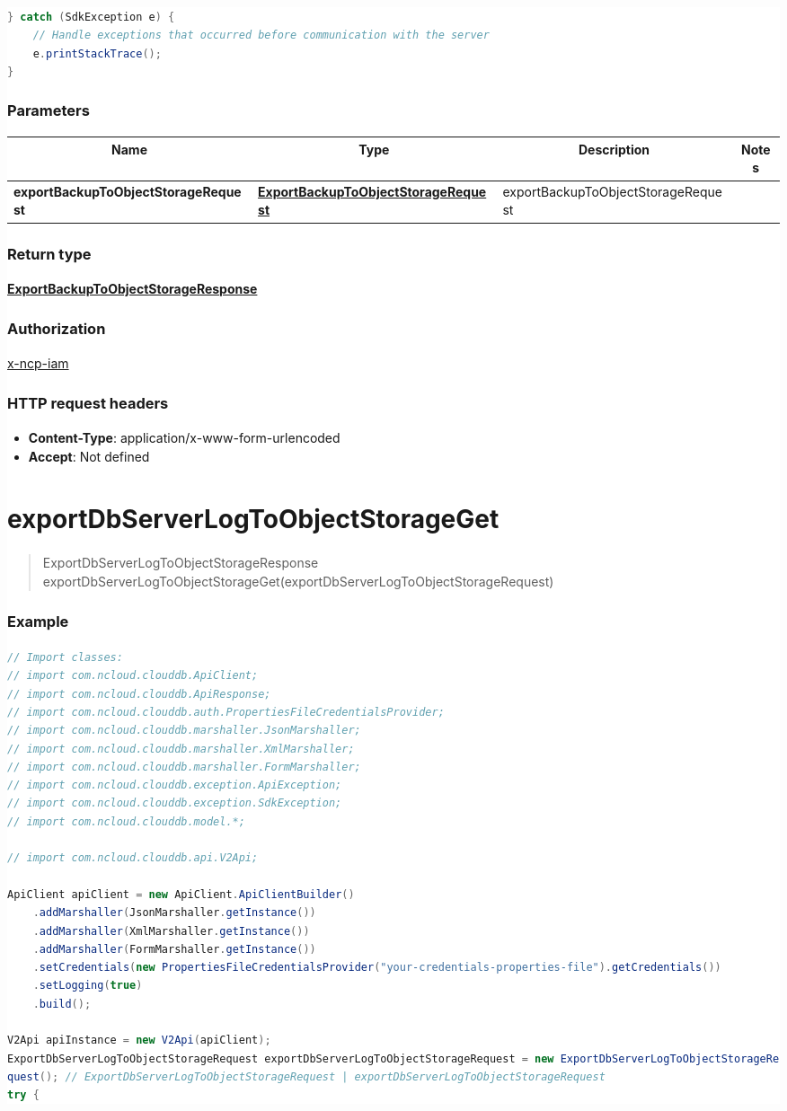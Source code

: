 ```java
} catch (SdkException e) {
	// Handle exceptions that occurred before communication with the server
	e.printStackTrace();
}
```

### Parameters

Name | Type | Description  | Notes
------------- | ------------- | ------------- | -------------
 **exportBackupToObjectStorageRequest** | [**ExportBackupToObjectStorageRequest**](ExportBackupToObjectStorageRequest.md)| exportBackupToObjectStorageRequest |

### Return type

[**ExportBackupToObjectStorageResponse**](ExportBackupToObjectStorageResponse.md)

### Authorization

[x-ncp-iam](../README.md#x-ncp-iam)

### HTTP request headers

 - **Content-Type**: application/x-www-form-urlencoded
 - **Accept**: Not defined

<a name="exportDbServerLogToObjectStorageGet"></a>
# **exportDbServerLogToObjectStorageGet**
> ExportDbServerLogToObjectStorageResponse exportDbServerLogToObjectStorageGet(exportDbServerLogToObjectStorageRequest)





### Example
```java
// Import classes:
// import com.ncloud.clouddb.ApiClient;
// import com.ncloud.clouddb.ApiResponse;
// import com.ncloud.clouddb.auth.PropertiesFileCredentialsProvider;
// import com.ncloud.clouddb.marshaller.JsonMarshaller;
// import com.ncloud.clouddb.marshaller.XmlMarshaller;
// import com.ncloud.clouddb.marshaller.FormMarshaller;
// import com.ncloud.clouddb.exception.ApiException;
// import com.ncloud.clouddb.exception.SdkException;
// import com.ncloud.clouddb.model.*;

// import com.ncloud.clouddb.api.V2Api;

ApiClient apiClient = new ApiClient.ApiClientBuilder()
	.addMarshaller(JsonMarshaller.getInstance())
	.addMarshaller(XmlMarshaller.getInstance())
	.addMarshaller(FormMarshaller.getInstance())
	.setCredentials(new PropertiesFileCredentialsProvider("your-credentials-properties-file").getCredentials())
	.setLogging(true)
	.build();

V2Api apiInstance = new V2Api(apiClient);
ExportDbServerLogToObjectStorageRequest exportDbServerLogToObjectStorageRequest = new ExportDbServerLogToObjectStorageRequest(); // ExportDbServerLogToObjectStorageRequest | exportDbServerLogToObjectStorageRequest
try {
```
